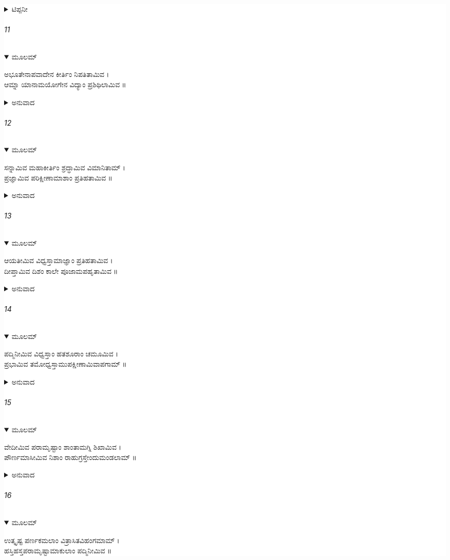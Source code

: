 <details><summary>ಟಿಪ್ಪನೀ</summary></details>

###### 11


<details open><summary>ಮೂಲಮ್</summary>

ಅಭೂತೇನಾಪವಾದೇನ ಕೀರ್ತಿಂ ನಿಪತಿತಾಮಿವ ।  
ಆಮ್ನಾ ಯಾನಾಮಯೋಗೇನ ವಿದ್ಯಾಂ ಪ್ರಶಿಥಿಲಾಮಿವ ॥
</details>

<details><summary>ಅನುವಾದ</summary></details>

###### 12


<details open><summary>ಮೂಲಮ್</summary>

ಸನ್ನಾಮಿವ ಮಹಾಕೀರ್ತಿಂ ಶ್ರದ್ಧಾಮಿವ ವಿಮಾನಿತಾಮ್ ।  
ಪ್ರಜ್ಞಾಮಿವ ಪರಿಕ್ಷೀಣಾಮಾಶಾಂ ಪ್ರತಿಹತಾಮಿವ ॥
</details>

<details><summary>ಅನುವಾದ</summary></details>

###### 13


<details open><summary>ಮೂಲಮ್</summary>

ಆಯತೀಮಿವ ವಿಧ್ವಸ್ತಾಮಾಜ್ಞಾಂ ಪ್ರತಿಹತಾಮಿವ ।  
ದೀಪ್ತಾಮಿವ ದಿಶಂ ಕಾಲೇ ಪೂಜಾಮಪಹೃತಾಮಿವ ॥
</details>

<details><summary>ಅನುವಾದ</summary></details>

###### 14


<details open><summary>ಮೂಲಮ್</summary>

ಪದ್ಮಿನೀಮಿವ ವಿಧ್ವಸ್ತಾಂ ಹತಶೂರಾಂ ಚಮೂಮಿವ ।  
ಪ್ರಭಾಮಿವ ತಮೋಧ್ವಸ್ತಾಮುಪಕ್ಷೀಣಾಮಿವಾಪಗಾಮ್ ॥
</details>

<details><summary>ಅನುವಾದ</summary></details>

###### 15


<details open><summary>ಮೂಲಮ್</summary>

ವೇದೀಮಿವ ಪರಾಮೃಷ್ಟಾಂ ಶಾಂತಾಮಗ್ನಿ ಶಿಖಾಮಿವ ।  
ಪೌರ್ಣಮಾಸೀಮಿವ ನಿಶಾಂ ರಾಹುಗ್ರಸ್ತೇಂದುಮಂಡಲಾಮ್ ॥
</details>

<details><summary>ಅನುವಾದ</summary></details>

###### 16


<details open><summary>ಮೂಲಮ್</summary>

ಉತ್ಕೃಷ್ಟ ಪರ್ಣಕಮಲಾಂ ವಿತ್ರಾಸಿತವಿಹಂಗಮಾಮ್ ।  
ಹಸ್ತಿಹಸ್ತಪರಾಮೃಷ್ಟಾಮಾಕುಲಾಂ ಪದ್ಮಿನೀಮಿವ ॥
</details>
